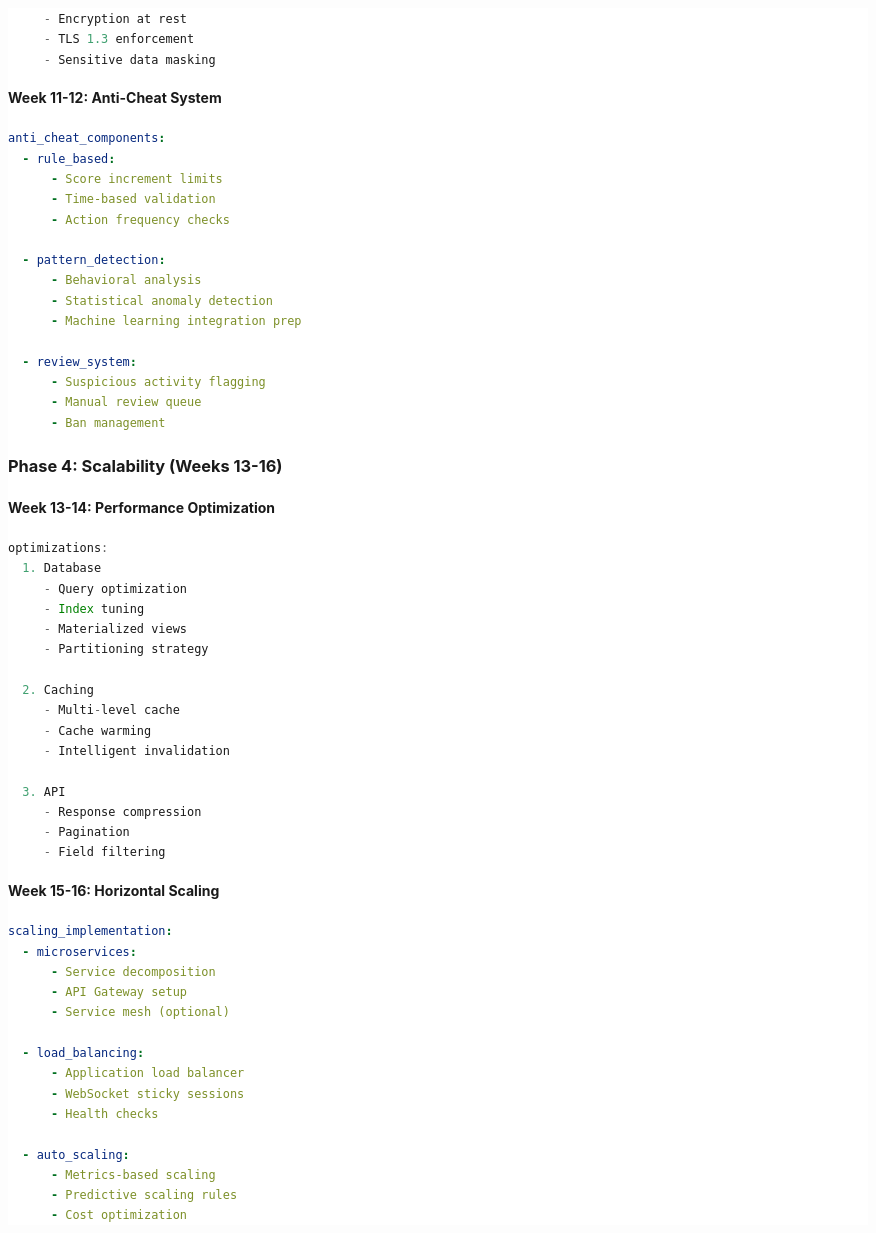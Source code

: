 ```typescript
     - Encryption at rest
     - TLS 1.3 enforcement
     - Sensitive data masking
```

#### Week 11-12: Anti-Cheat System
```yaml
anti_cheat_components:
  - rule_based:
      - Score increment limits
      - Time-based validation
      - Action frequency checks
  
  - pattern_detection:
      - Behavioral analysis
      - Statistical anomaly detection
      - Machine learning integration prep
  
  - review_system:
      - Suspicious activity flagging
      - Manual review queue
      - Ban management
```

### Phase 4: Scalability (Weeks 13-16)

#### Week 13-14: Performance Optimization
```typescript
optimizations:
  1. Database
     - Query optimization
     - Index tuning
     - Materialized views
     - Partitioning strategy
  
  2. Caching
     - Multi-level cache
     - Cache warming
     - Intelligent invalidation
  
  3. API
     - Response compression
     - Pagination
     - Field filtering
```

#### Week 15-16: Horizontal Scaling
```yaml
scaling_implementation:
  - microservices:
      - Service decomposition
      - API Gateway setup
      - Service mesh (optional)
  
  - load_balancing:
      - Application load balancer
      - WebSocket sticky sessions
      - Health checks
  
  - auto_scaling:
      - Metrics-based scaling
      - Predictive scaling rules
      - Cost optimization
```